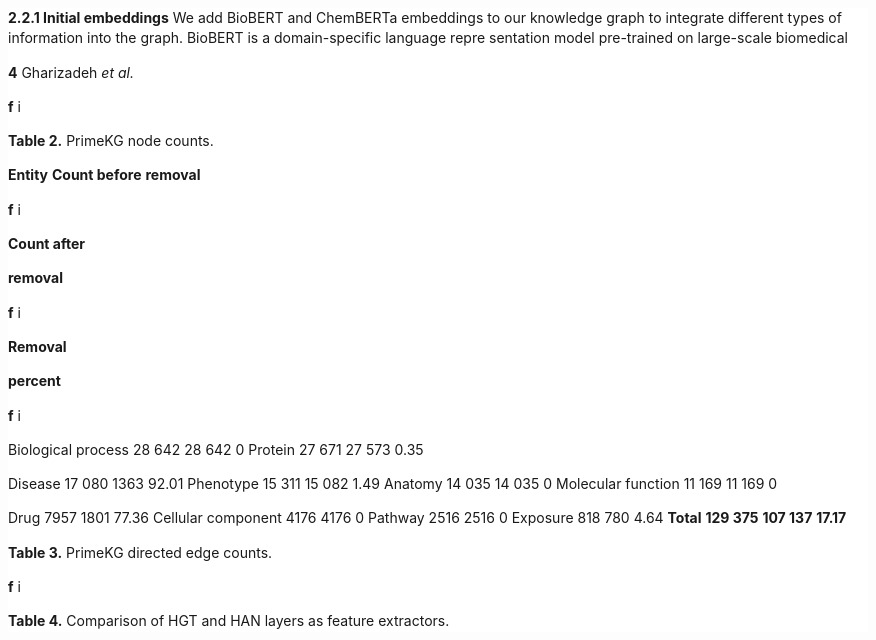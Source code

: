 
**2.2.1 Initial embeddings**
We add BioBERT and ChemBERTa embeddings to our
knowledge graph to integrate different types of information
into the graph. BioBERT is a domain-specific language repre­
sentation model pre-trained on large-scale biomedical


**4** Gharizadeh _et al._


**f** i



**Table 2.** PrimeKG node counts.


**Entity** **Count before**
**removal**


**f** i



**Count after**

**removal**


**f** i



**Removal**

**percent**


**f** i



Biological process 28 642 28 642 0
Protein 27 671 27 573 0.35

Disease 17 080 1363 92.01
Phenotype 15 311 15 082 1.49
Anatomy 14 035 14 035 0
Molecular function 11 169 11 169 0

Drug 7957 1801 77.36
Cellular component 4176 4176 0
Pathway 2516 2516 0
Exposure 818 780 4.64
**Total** **129 375** **107 137** **17.17**


**Table 3.** PrimeKG directed edge counts.


**f** i



**Table 4.** Comparison of HGT and HAN layers as feature extractors.
